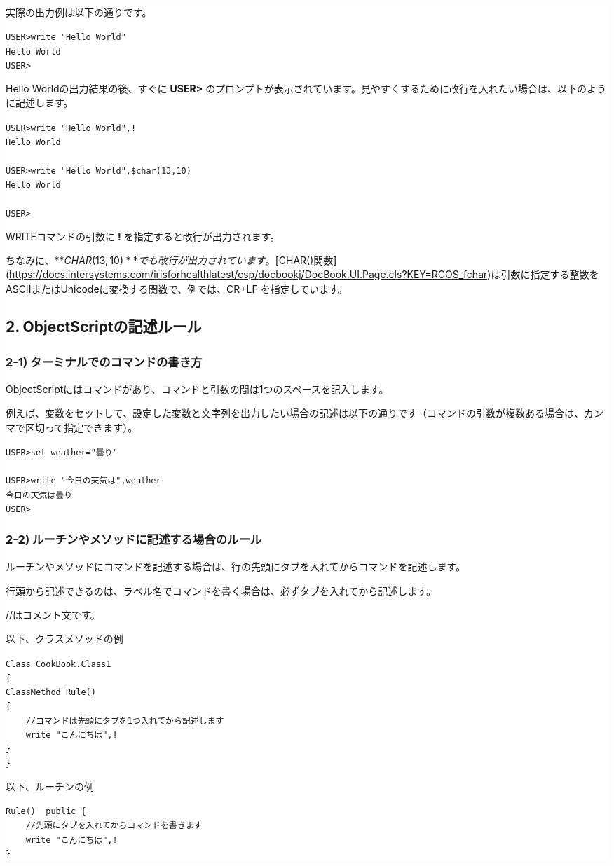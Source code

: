 実際の出力例は以下の通りです。
```
USER>write "Hello World"
Hello World
USER>
```
Hello Worldの出力結果の後、すぐに **USER>** のプロンプトが表示されています。見やすくするために改行を入れたい場合は、以下のように記述します。

```
USER>write "Hello World",!
Hello World
 
USER>write "Hello World",$char(13,10)
Hello World
 
USER>
```
WRITEコマンドの引数に **!** を指定すると改行が出力されます。

ちなみに、**$CHAR(13,10)** でも改行が出力されています。[$CHAR()関数](https://docs.intersystems.com/irisforhealthlatest/csp/docbookj/DocBook.UI.Page.cls?KEY=RCOS_fchar)は引数に指定する整数をASCIIまたはUnicodeに変換する関数で、例では、CR+LF を指定しています。


## 2. ObjectScriptの記述ルール

### 2-1) ターミナルでのコマンドの書き方

ObjectScriptにはコマンドがあり、コマンドと引数の間は1つのスペースを記入します。

例えば、変数をセットして、設定した変数と文字列を出力したい場合の記述は以下の通りです（コマンドの引数が複数ある場合は、カンマで区切って指定できます）。

```
USER>set weather="曇り"
 
USER>write "今日の天気は",weather
今日の天気は曇り
USER>
```

### 2-2) ルーチンやメソッドに記述する場合のルール

ルーチンやメソッドにコマンドを記述する場合は、行の先頭にタブを入れてからコマンドを記述します。

行頭から記述できるのは、ラベル名でコマンドを書く場合は、必ずタブを入れてから記述します。

//はコメント文です。

以下、クラスメソッドの例
```
Class CookBook.Class1
{
ClassMethod Rule()
{
    //コマンドは先頭にタブを1つ入れてから記述します
    write "こんにちは",!
}
}
```
以下、ルーチンの例
```
Rule()  public {
    //先頭にタブを入れてからコマンドを書きます
    write "こんにちは",!
}
```
